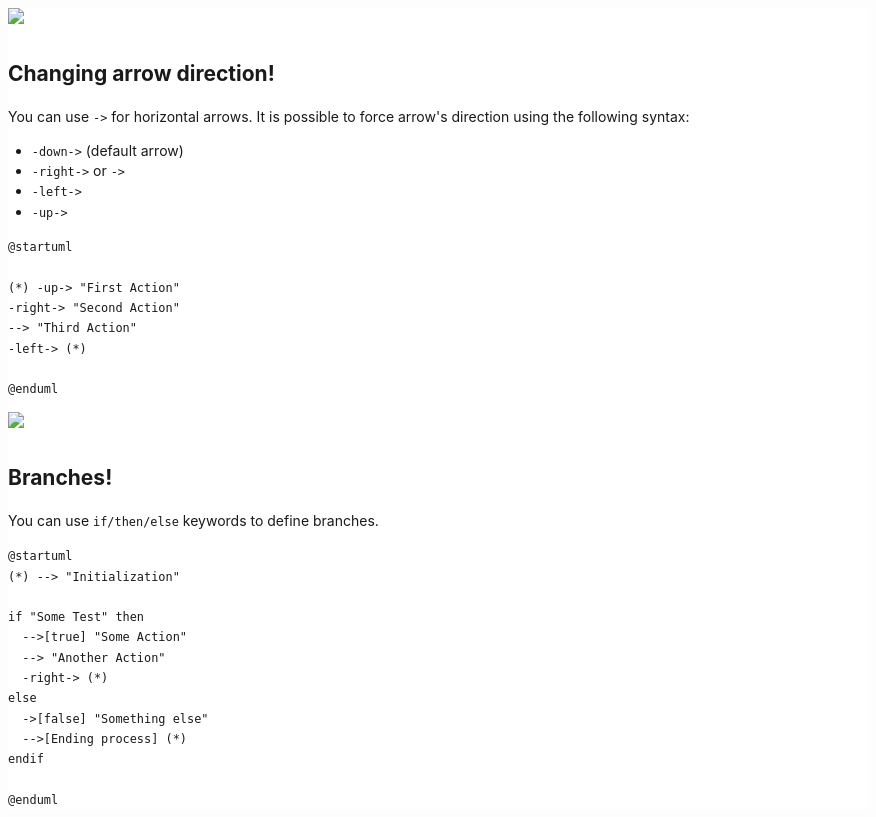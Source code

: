 ![](https://s.plantuml.com/imgw/img-eb56b7c043c5760e6b98cfd8537c4097.webp " ")



## Changing arrow direction!





You can use&nbsp;`->`&nbsp;for horizontal arrows. It is possible to force arrow's direction using the following syntax:

*  `-down->`&nbsp;(default arrow)
*  `-right->`&nbsp;or&nbsp;`->`
*  `-left->`
*  `-up->`





``` puml {hide=false}
@startuml

(*) -up-> "First Action"
-right-> "Second Action"
--> "Third Action"
-left-> (*)

@enduml
```

![](https://s.plantuml.com/imgw/img-485e6442b49e18e57381717bc82b145e.webp " ")



## Branches!





You can use&nbsp;`if/then/else`&nbsp;keywords to define branches.





``` puml {hide=false}
@startuml
(*) --> "Initialization"

if "Some Test" then
  -->[true] "Some Action"
  --> "Another Action"
  -right-> (*)
else
  ->[false] "Something else"
  -->[Ending process] (*)
endif

@enduml
```
